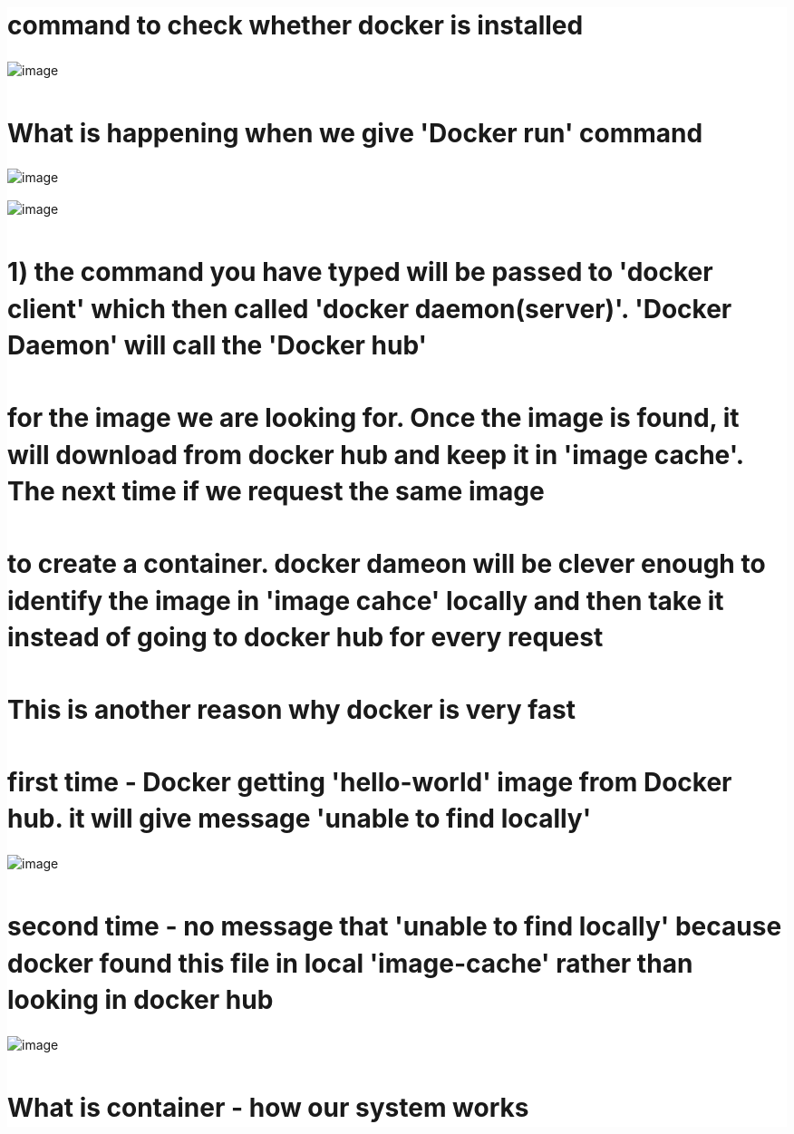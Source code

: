 
# command to check whether docker is installed


![image](https://user-images.githubusercontent.com/80065996/152998741-021a0324-f6ea-4835-8a41-37ca3eb48a53.png)


# What is happening when we give 'Docker run' command


![image](https://user-images.githubusercontent.com/80065996/152999134-7f5770c3-6264-48e7-8636-88708390f15e.png)


![image](https://user-images.githubusercontent.com/80065996/152999596-c0524dfb-77fb-4ca0-8521-54524130a173.png)


# 1) the command you have typed will be passed to 'docker client' which then called 'docker daemon(server)'. 'Docker Daemon' will call the 'Docker hub' 
# for the image we are looking for. Once the image is found, it will download from docker hub and keep it in 'image cache'. The next time if we request the same image 
# to create a container. docker dameon will be clever enough to identify the image in 'image cahce' locally and then take it instead of going to docker hub for every request
# This is another reason why docker is very fast


# first time - Docker getting 'hello-world' image from Docker hub. it will give message 'unable to find locally'


![image](https://user-images.githubusercontent.com/80065996/153000668-746f6999-22f4-4da7-a2ff-d739217f833e.png)


# second time - no message that 'unable to find locally' because docker found this file in local 'image-cache' rather than looking in docker hub


![image](https://user-images.githubusercontent.com/80065996/153000782-7a8c146d-d22f-4dbc-b2ac-9ac40cfe6bde.png)


# What is container - how our system works
